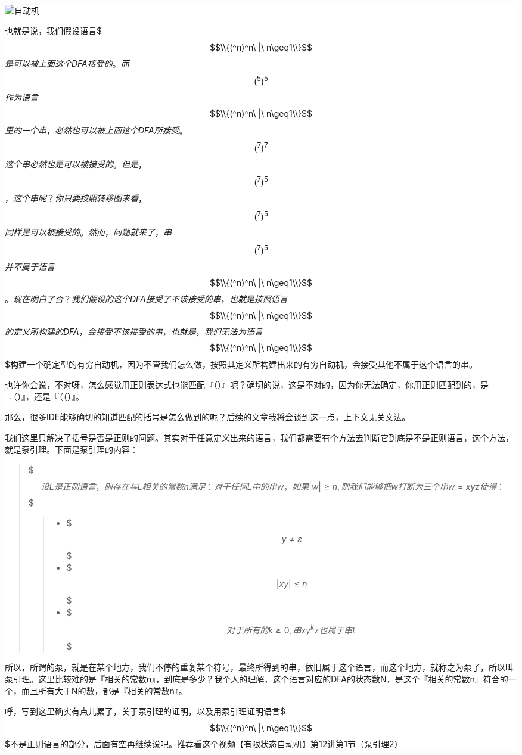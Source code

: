 ![自动机](img/自动机.png)

也就是说，我们假设语言$$$\\{(^n)^n\ |\ n\geq1\\}$$$是可以被上面这个DFA接受的。而$$$(^5)^5$$$作为语言$$$\\{(^n)^n\ |\ n\geq1\\}$$$里的一个串，必然也可以被上面这个DFA所接受。$$$(^7)^7$$$这个串必然也是可以被接受的。但是，$$$(^7)^5$$$，这个串呢？你只要按照转移图来看，$$$(^7)^5$$$同样是可以被接受的。然而，问题就来了，串$$$(^7)^5$$$并不属于语言$$$\\{(^n)^n\ |\ n\geq1\\}$$$。现在明白了否？我们假设的这个DFA接受了不该接受的串，也就是按照语言$$$\\{(^n)^n\ |\ n\geq1\\}$$$的定义所构建的DFA，会接受不该接受的串，也就是，我们无法为语言$$$\\{(^n)^n\ |\ n\geq1\\}$$$构建一个确定型的有穷自动机，因为不管我们怎么做，按照其定义所构建出来的有穷自动机，会接受其他不属于这个语言的串。

也许你会说，不对呀，怎么感觉用正则表达式也能匹配『（）』呢？确切的说，这是不对的，因为你无法确定，你用正则匹配到的，是『（）』，还是『（（）』。

那么，很多IDE能够确切的知道匹配的括号是怎么做到的呢？后续的文章我将会谈到这一点，上下文无关文法。

我们这里只解决了括号是否是正则的问题。其实对于任意定义出来的语言，我们都需要有个方法去判断它到底是不是正则语言，这个方法，就是泵引理。下面是泵引理的内容：
> $$$ 设L是正则语言，则存在与L相关的常数n满足：对于任何L中的串w，如果|w|\geq n,则我们能够把w打断为三个串w=xyz使得：$$$
>>+ $$$y \neq \varepsilon $$$
>>+ $$$|xy|\leq n$$$
>>+ $$$对于所有的k \geq 0,串xy^kz也属于串L$$$

所以，所谓的泵，就是在某个地方，我们不停的重复某个符号，最终所得到的串，依旧属于这个语言，而这个地方，就称之为泵了，所以叫泵引理。这里比较难的是『相关的常数n』，到底是多少？我个人的理解，这个语言对应的DFA的状态数N，是这个『相关的常数n』符合的一个，而且所有大于N的数，都是『相关的常数n』。

呼，写到这里确实有点儿累了，关于泵引理的证明，以及用泵引理证明语言$$$\\{(^n)^n\ |\ n\geq1\\}$$$不是正则语言的部分，后面有空再继续说吧。推荐看这个视频[【有限状态自动机】第12讲第1节（泵引理2）](http://v.youku.com/v_show/id_XNjE2MzE5NTYw.html)